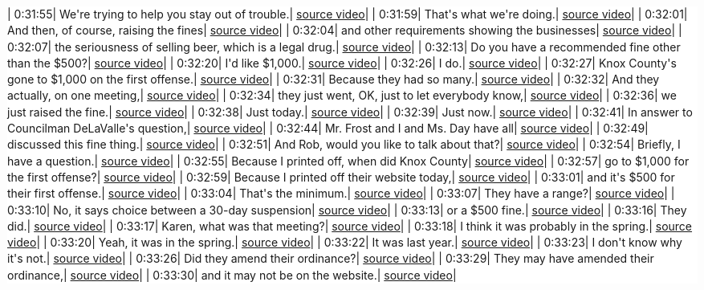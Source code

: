 | 0:31:55| We're trying to help you stay out of trouble.| [source video](https://archive.org/details/BeerBrd170112?start=1915)|
| 0:31:59| That's what we're doing.| [source video](https://archive.org/details/BeerBrd170112?start=1919)|
| 0:32:01| And then, of course, raising the fines| [source video](https://archive.org/details/BeerBrd170112?start=1921)|
| 0:32:04| and other requirements showing the businesses| [source video](https://archive.org/details/BeerBrd170112?start=1924)|
| 0:32:07| the seriousness of selling beer, which is a legal drug.| [source video](https://archive.org/details/BeerBrd170112?start=1927)|
| 0:32:13| Do you have a recommended fine other than the $500?| [source video](https://archive.org/details/BeerBrd170112?start=1933)|
| 0:32:20| I'd like $1,000.| [source video](https://archive.org/details/BeerBrd170112?start=1940)|
| 0:32:26| I do.| [source video](https://archive.org/details/BeerBrd170112?start=1946)|
| 0:32:27| Knox County's gone to $1,000 on the first offense.| [source video](https://archive.org/details/BeerBrd170112?start=1947)|
| 0:32:31| Because they had so many.| [source video](https://archive.org/details/BeerBrd170112?start=1951)|
| 0:32:32| And they actually, on one meeting,| [source video](https://archive.org/details/BeerBrd170112?start=1952)|
| 0:32:34| they just went, OK, just to let everybody know,| [source video](https://archive.org/details/BeerBrd170112?start=1954)|
| 0:32:36| we just raised the fine.| [source video](https://archive.org/details/BeerBrd170112?start=1956)|
| 0:32:38| Just today.| [source video](https://archive.org/details/BeerBrd170112?start=1958)|
| 0:32:39| Just now.| [source video](https://archive.org/details/BeerBrd170112?start=1959)|
| 0:32:41| In answer to Councilman DeLaValle's question,| [source video](https://archive.org/details/BeerBrd170112?start=1961)|
| 0:32:44| Mr. Frost and I and Ms. Day have all| [source video](https://archive.org/details/BeerBrd170112?start=1964)|
| 0:32:49| discussed this fine thing.| [source video](https://archive.org/details/BeerBrd170112?start=1969)|
| 0:32:51| And Rob, would you like to talk about that?| [source video](https://archive.org/details/BeerBrd170112?start=1971)|
| 0:32:54| Briefly, I have a question.| [source video](https://archive.org/details/BeerBrd170112?start=1974)|
| 0:32:55| Because I printed off, when did Knox County| [source video](https://archive.org/details/BeerBrd170112?start=1975)|
| 0:32:57| go to $1,000 for the first offense?| [source video](https://archive.org/details/BeerBrd170112?start=1977)|
| 0:32:59| Because I printed off their website today,| [source video](https://archive.org/details/BeerBrd170112?start=1979)|
| 0:33:01| and it's $500 for their first offense.| [source video](https://archive.org/details/BeerBrd170112?start=1981)|
| 0:33:04| That's the minimum.| [source video](https://archive.org/details/BeerBrd170112?start=1984)|
| 0:33:07| They have a range?| [source video](https://archive.org/details/BeerBrd170112?start=1987)|
| 0:33:10| No, it says choice between a 30-day suspension| [source video](https://archive.org/details/BeerBrd170112?start=1990)|
| 0:33:13| or a $500 fine.| [source video](https://archive.org/details/BeerBrd170112?start=1993)|
| 0:33:16| They did.| [source video](https://archive.org/details/BeerBrd170112?start=1996)|
| 0:33:17| Karen, what was that meeting?| [source video](https://archive.org/details/BeerBrd170112?start=1997)|
| 0:33:18| I think it was probably in the spring.| [source video](https://archive.org/details/BeerBrd170112?start=1998)|
| 0:33:20| Yeah, it was in the spring.| [source video](https://archive.org/details/BeerBrd170112?start=2000)|
| 0:33:22| It was last year.| [source video](https://archive.org/details/BeerBrd170112?start=2002)|
| 0:33:23| I don't know why it's not.| [source video](https://archive.org/details/BeerBrd170112?start=2003)|
| 0:33:26| Did they amend their ordinance?| [source video](https://archive.org/details/BeerBrd170112?start=2006)|
| 0:33:29| They may have amended their ordinance,| [source video](https://archive.org/details/BeerBrd170112?start=2009)|
| 0:33:30| and it may not be on the website.| [source video](https://archive.org/details/BeerBrd170112?start=2010)|
